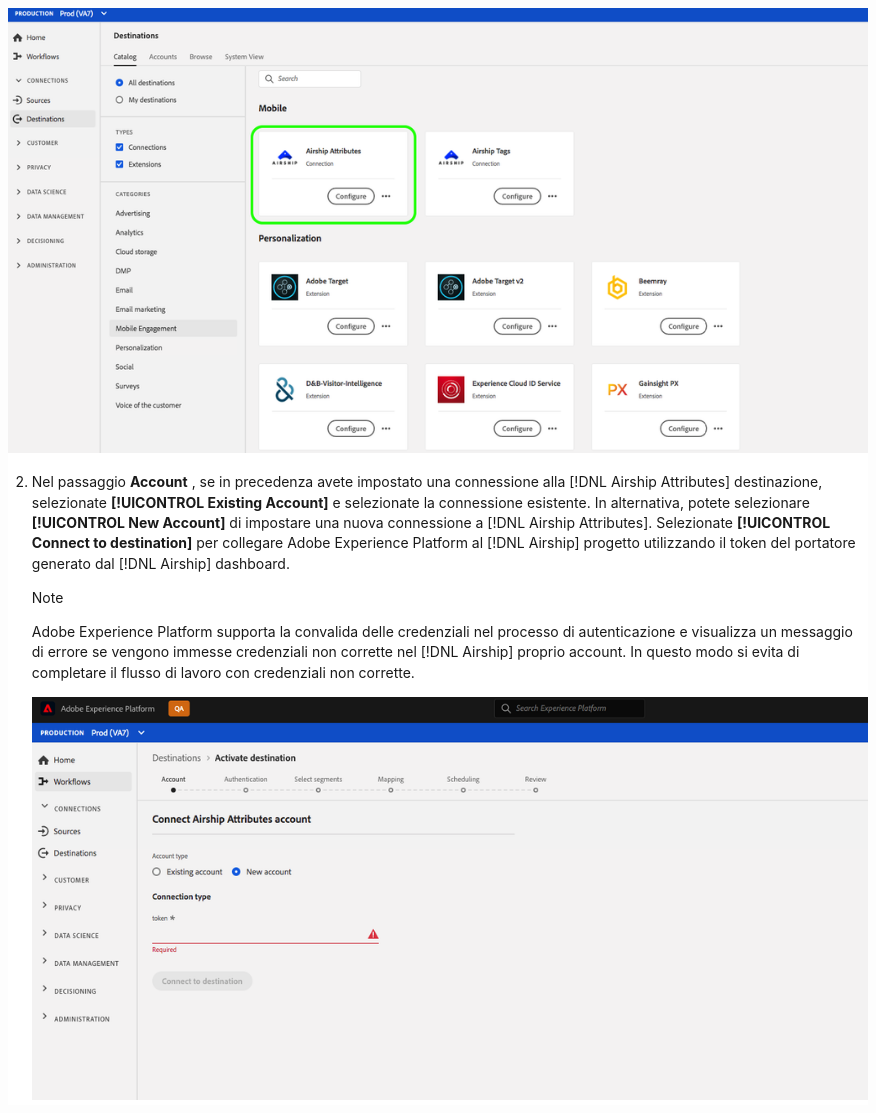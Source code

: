    ![Connetti agli attributi del volo](/help/rtcdp/destinations/assets/airship-attributes-in-catalog.png)

2. Nel passaggio **Account** , se in precedenza avete impostato una connessione alla [!DNL Airship Attributes] destinazione, selezionate **[!UICONTROL Existing Account]** e selezionate la connessione esistente. In alternativa, potete selezionare **[!UICONTROL New Account]** di impostare una nuova connessione a [!DNL Airship Attributes]. Selezionate **[!UICONTROL Connect to destination]** per collegare Adobe Experience Platform al [!DNL Airship] progetto utilizzando il token del portatore generato dal [!DNL Airship] dashboard.

   >[!NOTE]
   >
   >Adobe Experience Platform supporta la convalida delle credenziali nel processo di autenticazione e visualizza un messaggio di errore se vengono immesse credenziali non corrette nel [!DNL Airship] proprio account. In questo modo si evita di completare il flusso di lavoro con credenziali non corrette.

   ![Connetti agli attributi del volo](/help/rtcdp/destinations/assets/airship1-connect-to-airship.png)
